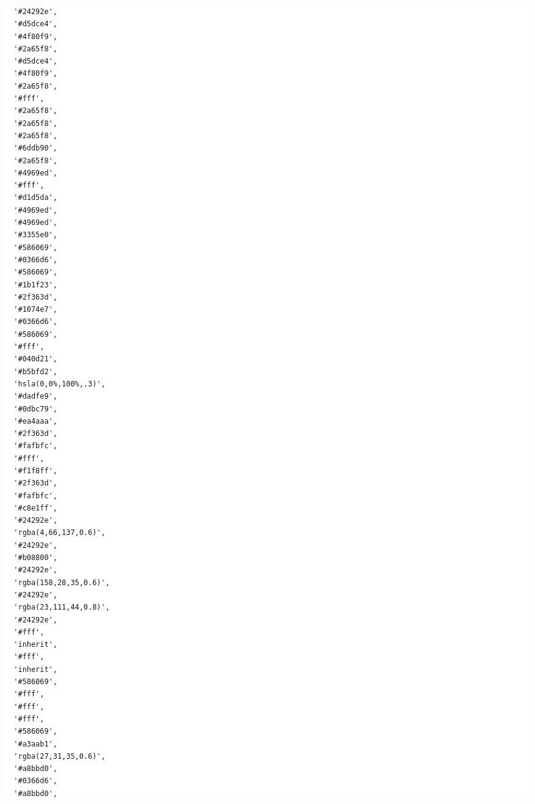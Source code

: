       '#24292e',
      '#d5dce4',
      '#4f80f9',
      '#2a65f8',
      '#d5dce4',
      '#4f80f9',
      '#2a65f8',
      '#fff',
      '#2a65f8',
      '#2a65f8',
      '#2a65f8',
      '#6ddb90',
      '#2a65f8',
      '#4969ed',
      '#fff',
      '#d1d5da',
      '#4969ed',
      '#4969ed',
      '#3355e0',
      '#586069',
      '#0366d6',
      '#586069',
      '#1b1f23',
      '#2f363d',
      '#1074e7',
      '#0366d6',
      '#586069',
      '#fff',
      '#040d21',
      '#b5bfd2',
      'hsla(0,0%,100%,.3)',
      '#dadfe9',
      '#0dbc79',
      '#ea4aaa',
      '#2f363d',
      '#fafbfc',
      '#fff',
      '#f1f8ff',
      '#2f363d',
      '#fafbfc',
      '#c8e1ff',
      '#24292e',
      'rgba(4,66,137,0.6)',
      '#24292e',
      '#b08800',
      '#24292e',
      'rgba(158,28,35,0.6)',
      '#24292e',
      'rgba(23,111,44,0.8)',
      '#24292e',
      '#fff',
      'inherit',
      '#fff',
      'inherit',
      '#586069',
      '#fff',
      '#fff',
      '#fff',
      '#586069',
      '#a3aab1',
      'rgba(27,31,35,0.6)',
      '#a8bbd0',
      '#0366d6',
      '#a8bbd0',